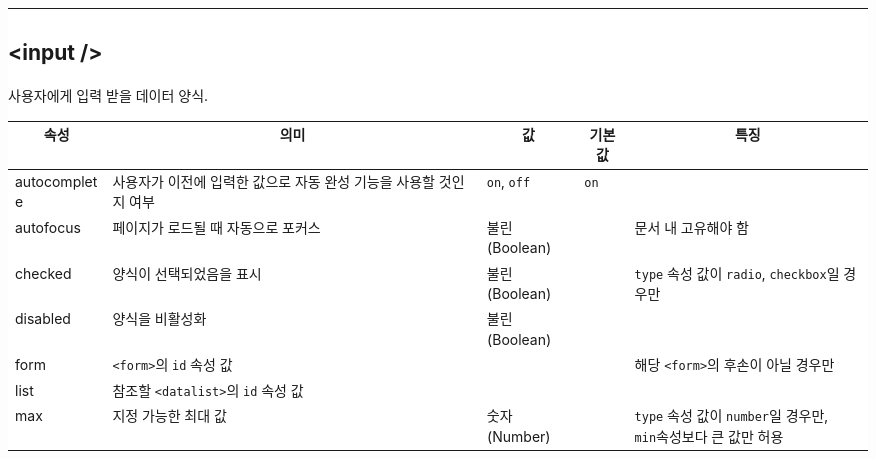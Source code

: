 ***

<h2>&lt;input /&gt;</h2>
<p>사용자에게 입력 받을 데이터 양식.</p>
<table>
    <thead>
        <tr>
            <th>속성</th>
            <th>의미</th>
            <th>값</th>
            <th>기본값</th>
            <th>특징</th>
        </tr>
    </thead>
    <tbody>
        <tr>
            <td>autocomplete</td>
            <td>사용자가 이전에 입력한 값으로 자동 완성 기능을 사용할 것인지 여부</td>
            <td><code>on</code>, <code>off</code></td>
            <td><code>on</code></td>
            <td></td>
        </tr>
        <tr>
            <td>autofocus</td>
            <td>페이지가 로드될 때 자동으로 포커스</td>
            <td>불린(Boolean)</td>
            <td></td>
            <td>문서 내 고유해야 함</td>
        </tr>
        <tr>
            <td>checked</td>
            <td>양식이 선택되었음을 표시</td>
            <td>불린(Boolean)</td>
            <td></td>
            <td><code>type</code> 속성 값이 <code>radio</code>, <code>checkbox</code>일 경우만</td>
        </tr>
        <tr>
            <td>disabled</td>
            <td>양식을 비활성화</td>
            <td>불린(Boolean)</td>
            <td></td>
            <td></td>
        </tr>
        <tr>
            <td>form</td>
            <td><code>&lt;form&gt;</code>의 <code>id</code> 속성 값</td>
            <td></td>
            <td></td>
            <td>해당 <code>&lt;form&gt;</code>의 후손이 아닐 경우만</td>
        </tr>
        <tr>
            <td>list</td>
            <td>참조할 <code>&lt;datalist&gt;</code>의 <code>id</code> 속성 값</td>
            <td></td>
            <td></td>
            <td></td>
        </tr>
        <tr>
            <td>max</td>
            <td>지정 가능한 최대 값</td>
            <td>숫자(Number)</td>
            <td></td>
            <td><code>type</code> 속성 값이 <code>number</code>일 경우만,<br><code>min</code>속성보다 큰 값만 허용</td>
        </tr>